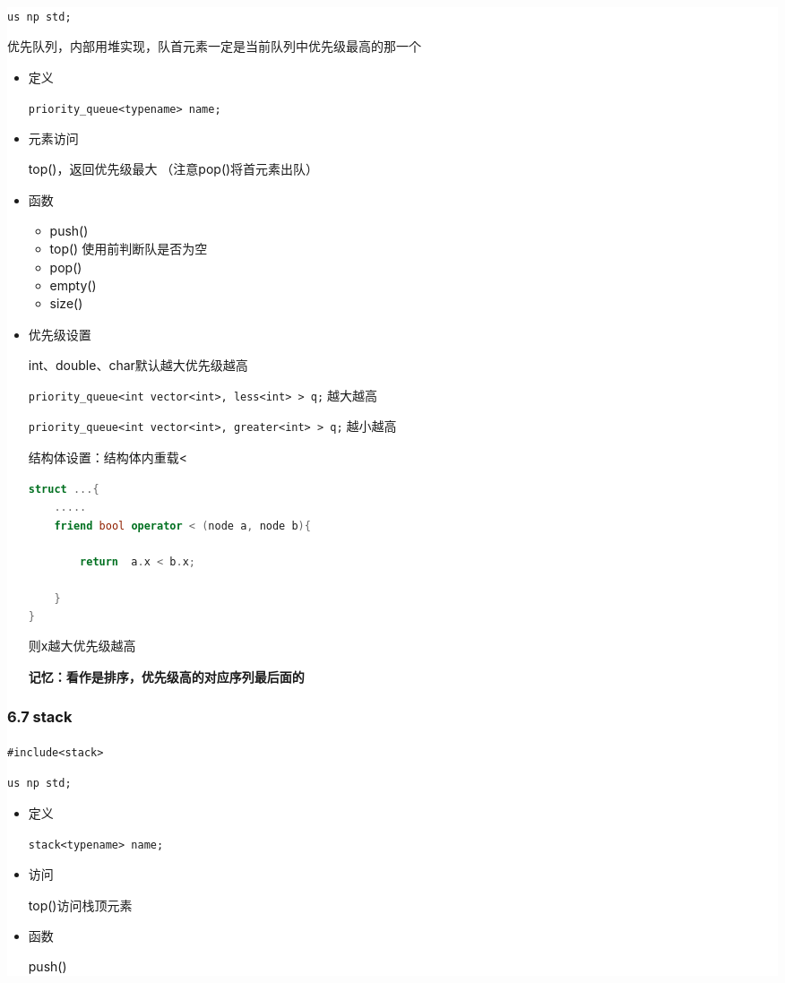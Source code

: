 `us np std;`

优先队列，内部用堆实现，队首元素一定是当前队列中优先级最高的那一个

- 定义

  `priority_queue<typename> name;`

- 元素访问

  top()，返回优先级最大	（注意pop()将首元素出队）

- 函数

  - push()
  - top() 使用前判断队是否为空
  - pop()
  - empty()
  - size()

- 优先级设置

   int、double、char默认越大优先级越高

  `priority_queue<int vector<int>, less<int> > q;` 越大越高

  `priority_queue<int vector<int>, greater<int> > q;` 越小越高

  结构体设置：结构体内重载<

  ```c++
  struct ...{
      .....
      friend bool operator < (node a, node b){
  
          return  a.x < b.x;
  
      }
  }
  ```

  则x越大优先级越高

  **记忆：看作是排序，优先级高的对应序列最后面的**

### 6.7 stack

`#include<stack>`

`us np std;`

- 定义

  `stack<typename> name;`

- 访问

  top()访问栈顶元素

- 函数

  push()
